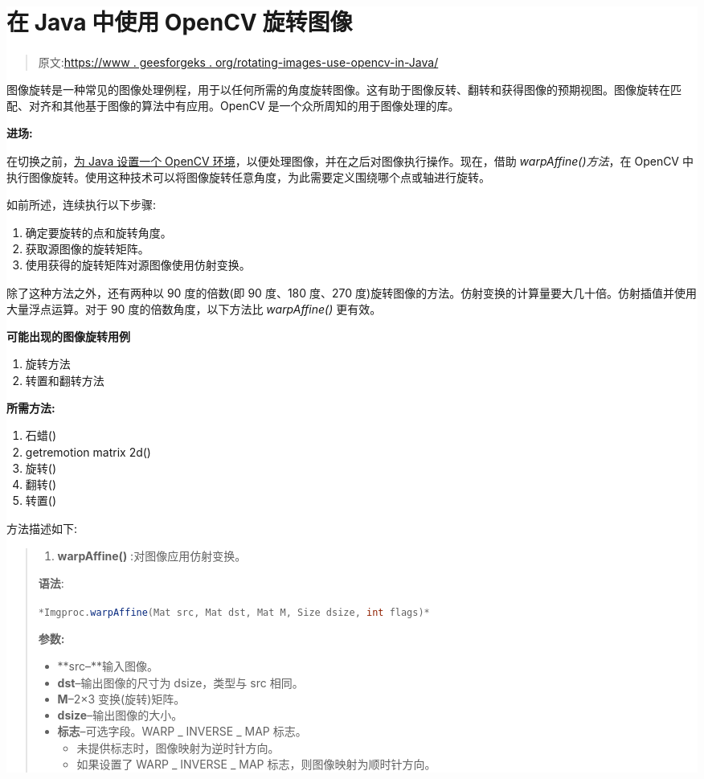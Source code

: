 # 在 Java 中使用 OpenCV 旋转图像

> 原文:[https://www . geesforgeks . org/rotating-images-use-opencv-in-Java/](https://www.geeksforgeeks.org/rotating-images-using-opencv-in-java/)

图像旋转是一种常见的图像处理例程，用于以任何所需的角度旋转图像。这有助于图像反转、翻转和获得图像的预期视图。图像旋转在匹配、对齐和其他基于图像的算法中有应用。OpenCV 是一个众所周知的用于图像处理的库。

**进场:**

在切换之前，[为 Java 设置一个 OpenCV 环境](https://docs.opencv.org/2.4/doc/tutorials/introduction/java_eclipse/java_eclipse.html)，以便处理图像，并在之后对图像执行操作。现在，借助 *warpAffine()方法*，在 OpenCV 中执行图像旋转。使用这种技术可以将图像旋转任意角度，为此需要定义围绕哪个点或轴进行旋转。

如前所述，连续执行以下步骤:

1.  确定要旋转的点和旋转角度。
2.  获取源图像的旋转矩阵。
3.  使用获得的旋转矩阵对源图像使用仿射变换。

除了这种方法之外，还有两种以 90 度的倍数(即 90 度、180 度、270 度)旋转图像的方法。仿射变换的计算量要大几十倍。仿射插值并使用大量浮点运算。对于 90 度的倍数角度，以下方法比 *warpAffine()* 更有效。

**可能出现的图像旋转用例**

1.  旋转方法
2.  转置和翻转方法

**所需方法:**

1.  石蜡()
2.  getremotion matrix 2d()
3.  旋转()
4.  翻转()
5.  转置()

方法描述如下:

> 1. **warpAffine()** :对图像应用仿射变换。
> 
> **语法**:
> 
> ```java
> *Imgproc.warpAffine(Mat src, Mat dst, Mat M, Size dsize, int flags)*
> ```
> 
> **参数:**
> 
> *   **src–**输入图像。
> *   **dst**–输出图像的尺寸为 dsize，类型与 src 相同。
> *   **M**–2×3 变换(旋转)矩阵。
> *   **dsize**–输出图像的大小。
> *   **标志**–可选字段。WARP _ INVERSE _ MAP 标志。
>     *   未提供标志时，图像映射为逆时针方向。
>     *   如果设置了 WARP _ INVERSE _ MAP 标志，则图像映射为顺时针方向。
